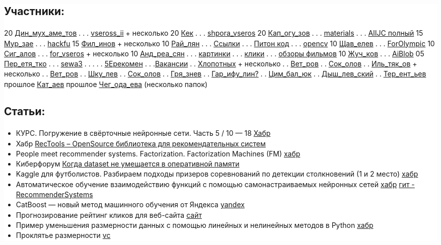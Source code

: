 ## Участники:
20 [Дин_мух_аме_тов](https://github.com/seyoulax/) . . . [vseross_ii](https://github.com/seyoulax/vseross_ii) + несколько
20  [Кек](https://github.com/GermanKek-lab/) . . . [shpora_vseros](https://github.com/GermanKek-lab/shpora_vseros) 
20  [Кап_огу_зов](https://github.com/Ognezvezdd) . . . [materials](https://github.com/Ognezvezdd/materials) . . .  [AIIJC полный](https://github.com/Ognezvezdd/AIIJC)
15  [Мур_зае](https://github.com/MurzaevMisha) . . . [hackfu](https://github.com/MurzaevMisha/hackfu) 
15  [Фил_инов](https://github.com/D1ffic00lt) + несколько
10 [Рай_лян](https://github.com/JustStalin) . . . [Ссылки](https://github.com/JustStalin/telegram_bot) . . . [Питон код](https://github.com/JustStalin/py) . . . [opencv](https://github.com/JustStalin/opencv) 
10 [Щав_елев](https://github.com/Spark2oo7) . . . [ForOlympic](https://github.com/Spark2oo7/ForOlympic)
10 [Сиг_алов](https://github.com/kostopr4v)  . . . [for_vseros](https://github.com/kostopr4v/for_vseros) + несколько
10  [Анд_реа_сян](https://github.com/EgorAndrik/) . . . [картинки](https://github.com/EgorAndrik/flickr8kimagescaptions) . . . [клики](https://github.com/EgorAndrik/click-through) . . . [обзоры фильмов](https://github.com/EgorAndrik/Sentiment-Analysis-of-Movie-Reviews)
10  [Жуч_ков](https://github.com/PJutch) . . . [AiBlob](https://github.com/PJutch/AiBlob)
05 [Пер_етя_тко](https://github.com/GreatDruk) . . . [sewa3](https://github.com/GreatDruk/sewa3) . . . . . [5Eрекомен](https://github.com/GreatDruk/sewa2) . . .[Вакансии](https://github.com/GreatDruk/sewa1)
. .  [Хлопотных](https://github.com/Andrey200702) + несколько
. .  [Вет_ров](https://github.com/Waujito) 
. .  [Сок_олов](https://github.com/MightGainer) 
. .  [Иль_тяк_ов](https://github.com/Lareton) + несколько
. .  [Вет_ров](https://github.com/Waujito) 
. .  [Шку_лев](https://github.com/Kseniiashk)
. .  [Сок_олов](https://github.com/Yury-Sokolov) 
. .  [Гря_знев](https://github.com/AikyMoon) 
. . [Гар_ифу_лин?](https://github.com/Murkat-git)
. .  [Цим_бал_юк](https://github.com/kirill-tsimbaliuk) 
. .  [Дыш_лев_ский](https://github.com/IgorDyslevski) 
. .  [Тер_ент_ьев](https://github.com/IvanTerentevv) 
прошлое [Кат_аев](https://github.com/IlyaKataev) 
прошлое [Чег_ода_ева](https://github.com/misshimichka) (несколько папок)

## Статьи:
- КУРС. Погружение в свёрточные нейронные сети. Часть 5 / 10 — 18 [Хабр](https://habr.com/ru/articles/458170/) 
- Хабр [RecTools – OpenSource библиотека для рекомендательных систем](https://habr.com/ru/articles/773126/) 
- People meet recommender systems. Factorization. Factorization Machines (FM) [хабр](https://habr.com/ru/articles/486802/) 
- Киберфорум [Когда dataset не умещается в оперативной памяти](https://www.cyberforum.ru/ai/thread2585397.html) 
- Kaggle для футболистов. Разбираем подходы призеров соревнований по детекции столкновений (1 и 2 место) [хабр](https://habr.com/ru/companies/magnus-tech/articles/756628/) 
- Автоматическое обучение взаимодействию функций с помощью самонастраиваемых нейронных сетей [хабр](https://habr.com/ru/articles/539566/) [гит - RecommenderSystems](https://github.com/DeepGraphLearning/RecommenderSystems) 
- CatBoost — новый метод машинного обучения от Яндекса [yandex](https://yandex.ru/blog/company/catboost-novyy-metod-mashinnogo-obucheniya-ot-yandeksa) 
- Прогнозирование рейтинг кликов для веб-сайта [сайт](https://machinelearningmastery.ru/predicting-click-through-rate-for-a-website-7cd2a892d26e/) 
- Пример уменьшения размерности данных с помощью линейных и нелинейных методов в Python [хабр](https://habr.com/ru/articles/751050/) 
- Проклятье размерности [vc](https://vc.ru/ml/137209-proklyate-razmernosti) 